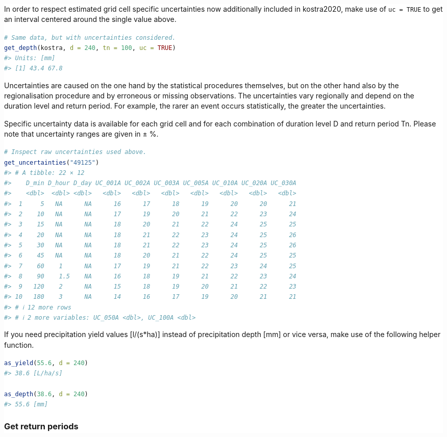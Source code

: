 In order to respect estimated grid cell specific uncertainties now
additionally included in kostra2020, make use of `uc = TRUE` to get an
interval centered around the single value above.

``` r
# Same data, but with uncertainties considered.
get_depth(kostra, d = 240, tn = 100, uc = TRUE)
#> Units: [mm]
#> [1] 43.4 67.8
```

Uncertainties are caused on the one hand by the statistical procedures
themselves, but on the other hand also by the regionalisation procedure
and by erroneous or missing observations. The uncertainties vary
regionally and depend on the duration level and return period. For
example, the rarer an event occurs statistically, the greater the
uncertainties.

Specific uncertainty data is available for each grid cell and for each
combination of duration level D and return period Tn. Please note that
uncertainty ranges are given in ± %.

``` r
# Inspect raw uncertainties used above.
get_uncertainties("49125")
#> # A tibble: 22 × 12
#>    D_min D_hour D_day UC_001A UC_002A UC_003A UC_005A UC_010A UC_020A UC_030A
#>    <dbl>  <dbl> <dbl>   <dbl>   <dbl>   <dbl>   <dbl>   <dbl>   <dbl>   <dbl>
#>  1     5   NA      NA      16      17      18      19      20      20      21
#>  2    10   NA      NA      17      19      20      21      22      23      24
#>  3    15   NA      NA      18      20      21      22      24      25      25
#>  4    20   NA      NA      18      21      22      23      24      25      26
#>  5    30   NA      NA      18      21      22      23      24      25      26
#>  6    45   NA      NA      18      20      21      22      24      25      25
#>  7    60    1      NA      17      19      21      22      23      24      25
#>  8    90    1.5    NA      16      18      19      21      22      23      24
#>  9   120    2      NA      15      18      19      20      21      22      23
#> 10   180    3      NA      14      16      17      19      20      21      21
#> # ℹ 12 more rows
#> # ℹ 2 more variables: UC_050A <dbl>, UC_100A <dbl>
```

If you need precipitation yield values \[l/(s\*ha)\] instead of
precipitation depth \[mm\] or vice versa, make use of the following
helper function.

``` r
as_yield(55.6, d = 240)
#> 38.6 [L/ha/s]

as_depth(38.6, d = 240)
#> 55.6 [mm]
```

### Get return periods
